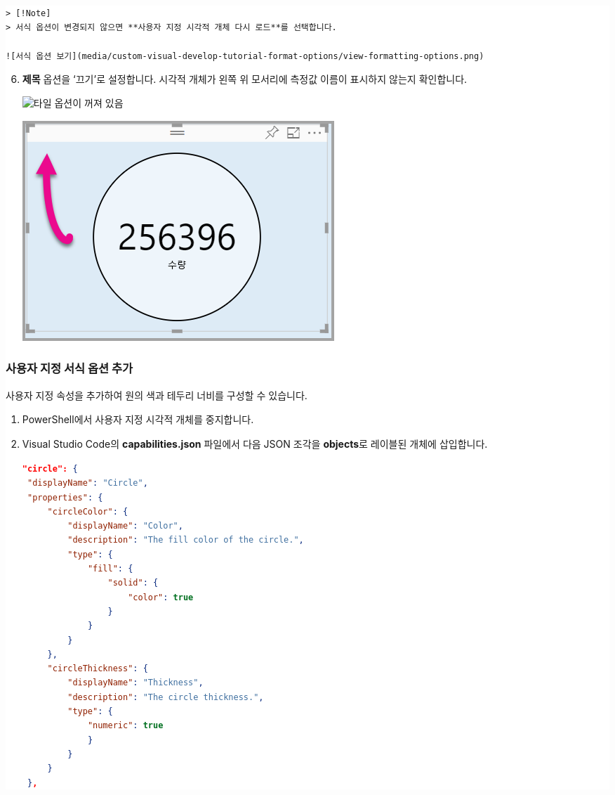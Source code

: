     > [!Note]
    > 서식 옵션이 변경되지 않으면 **사용자 지정 시각적 개체 다시 로드**를 선택합니다.

    ![서식 옵션 보기](media/custom-visual-develop-tutorial-format-options/view-formatting-options.png)

6. **제목** 옵션을 ‘끄기’로 설정합니다. 시각적 개체가 왼쪽 위 모서리에 측정값 이름이 표시하지 않는지 확인합니다.

    ![타일 옵션이 꺼져 있음](media/custom-visual-develop-tutorial-format-options/tile-option-off.png)

    ![이름 타일 없음](media/custom-visual-develop-tutorial-format-options/no-name-tile.png)

### <a name="adding-custom-formatting-options"></a>사용자 지정 서식 옵션 추가

사용자 지정 속성을 추가하여 원의 색과 테두리 너비를 구성할 수 있습니다.

1. PowerShell에서 사용자 지정 시각적 개체를 중지합니다.

2. Visual Studio Code의 **capabilities.json** 파일에서 다음 JSON 조각을 **objects**로 레이블된 개체에 삽입합니다.

    ```json
    "circle": {
     "displayName": "Circle",
     "properties": {
         "circleColor": {
             "displayName": "Color",
             "description": "The fill color of the circle.",
             "type": {
                 "fill": {
                     "solid": {
                         "color": true
                     }
                 }
             }
         },
         "circleThickness": {
             "displayName": "Thickness",
             "description": "The circle thickness.",
             "type": {
                 "numeric": true
                 }
             }
         }
     },
    ```
